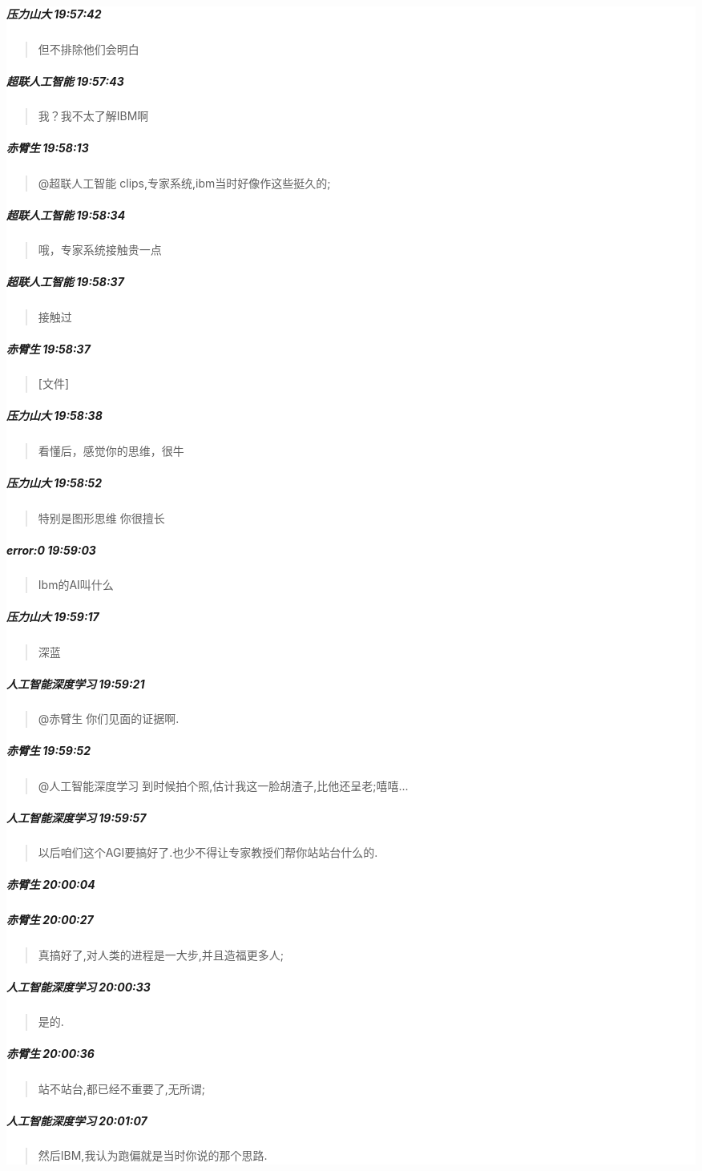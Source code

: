 ##### 压力山大  19:57:42
> 但不排除他们会明白

##### 超联人工智能  19:57:43
> 我？我不太了解IBM啊

##### 赤臂生  19:58:13
> @超联人工智能 clips,专家系统,ibm当时好像作这些挺久的;

##### 超联人工智能  19:58:34
> 哦，专家系统接触贵一点

##### 超联人工智能  19:58:37
> 接触过

##### 赤臂生  19:58:37
> [文件]

##### 压力山大  19:58:38
> 看懂后，感觉你的思维，很牛

##### 压力山大  19:58:52
> 特别是图形思维 你很擅长

##### error:0  19:59:03
> Ibm的AI叫什么

##### 压力山大  19:59:17
> 深蓝

##### 人工智能深度学习  19:59:21
> @赤臂生 你们见面的证据啊.

##### 赤臂生  19:59:52
> @人工智能深度学习 到时候拍个照,估计我这一脸胡渣子,比他还呈老;嘻嘻...

##### 人工智能深度学习  19:59:57
> 以后咱们这个AGI要搞好了.也少不得让专家教授们帮你站站台什么的.

##### 赤臂生  20:00:04
>

##### 赤臂生  20:00:27
> 真搞好了,对人类的进程是一大步,并且造福更多人;

##### 人工智能深度学习  20:00:33
> 是的.

##### 赤臂生  20:00:36
> 站不站台,都已经不重要了,无所谓;

##### 人工智能深度学习  20:01:07
> 然后IBM,我认为跑偏就是当时你说的那个思路.
